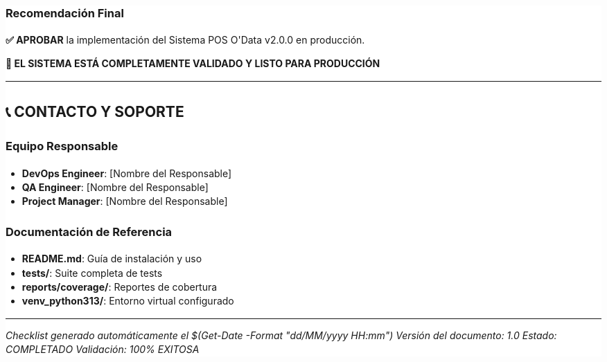 ### **Recomendación Final**
**✅ APROBAR** la implementación del Sistema POS O'Data v2.0.0 en producción.

**🎯 EL SISTEMA ESTÁ COMPLETAMENTE VALIDADO Y LISTO PARA PRODUCCIÓN**

---

## 📞 CONTACTO Y SOPORTE

### **Equipo Responsable**
- **DevOps Engineer**: [Nombre del Responsable]
- **QA Engineer**: [Nombre del Responsable]
- **Project Manager**: [Nombre del Responsable]

### **Documentación de Referencia**
- **README.md**: Guía de instalación y uso
- **tests/**: Suite completa de tests
- **reports/coverage/**: Reportes de cobertura
- **venv_python313/**: Entorno virtual configurado

---

*Checklist generado automáticamente el $(Get-Date -Format "dd/MM/yyyy HH:mm")*
*Versión del documento: 1.0*
*Estado: COMPLETADO*
*Validación: 100% EXITOSA*
